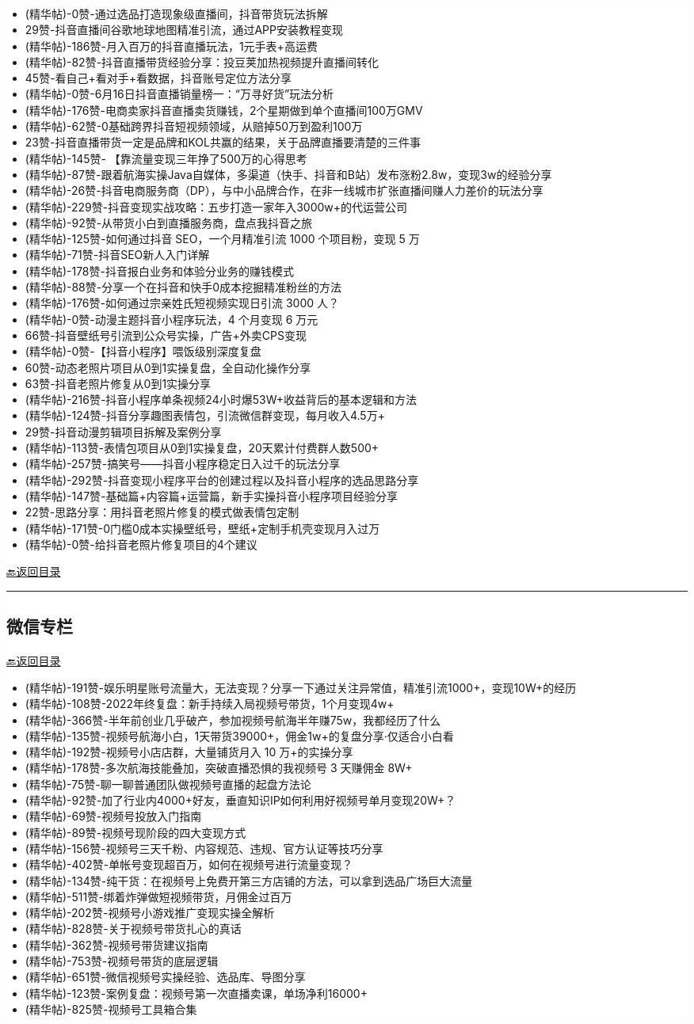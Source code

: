 - (精华帖)-0赞-通过选品打造现象级直播间，抖音带货玩法拆解 
- 29赞-抖音直播间谷歌地球地图精准引流，通过APP安装教程变现 
- (精华帖)-186赞-月入百万的抖音直播玩法，1元手表+高运费 
- (精华帖)-82赞-抖音直播带货经验分享：投豆荚加热视频提升直播间转化 
- 45赞-看自己+看对手+看数据，抖音账号定位方法分享 
- (精华帖)-0赞-6月16日抖音直播销量榜一：“万寻好货”玩法分析 
- (精华帖)-176赞-电商卖家抖音直播卖货赚钱，2个星期做到单个直播间100万GMV 
- (精华帖)-62赞-0基础跨界抖音短视频领域，从赔掉50万到盈利100万 
- 23赞-抖音直播带货一定是品牌和KOL共赢的结果，关于品牌直播要清楚的三件事 
- (精华帖)-145赞- 【靠流量变现三年挣了500万的心得思考
- (精华帖)-87赞-跟着航海实操Java自媒体，多渠道（快手、抖音和B站）发布涨粉2.8w，变现3w的经验分享
- (精华帖)-26赞-抖音电商服务商（DP），与中小品牌合作，在非一线城市扩张直播间赚人力差价的玩法分享
- (精华帖)-229赞-抖音变现实战攻略：五步打造一家年入3000w+的代运营公司
- (精华帖)-92赞-从带货小白到直播服务商，盘点我抖音之旅
- (精华帖)-125赞-如何通过抖音 SEO，一个月精准引流 1000 个项目粉，变现 5 万
- (精华帖)-71赞-抖音SEO新人入门详解
- (精华帖)-178赞-抖音报白业务和体验分业务的赚钱模式
- (精华帖)-88赞-分享一个在抖音和快手0成本挖掘精准粉丝的方法
- (精华帖)-176赞-如何通过宗亲姓氏短视频实现日引流 3000 人？
- (精华帖)-0赞-动漫主题抖音小程序玩法，4 个月变现 6 万元 
- 66赞-抖音壁纸号引流到公众号实操，广告+外卖CPS变现 
- (精华帖)-0赞-【抖音小程序】喂饭级别深度复盘 
- 60赞-动态老照片项目从0到1实操复盘，全自动化操作分享 
- 63赞-抖音老照片修复从0到1实操分享 
- (精华帖)-216赞-抖音小程序单条视频24小时爆53W+收益背后的基本逻辑和方法 
- (精华帖)-124赞-抖音分享趣图表情包，引流微信群变现，每月收入4.5万+ 
- 29赞-抖音动漫剪辑项目拆解及案例分享 
- (精华帖)-113赞-表情包项目从0到1实操复盘，20天累计付费群人数500+ 
- (精华帖)-257赞-搞笑号——抖音小程序稳定日入过千的玩法分享 
- (精华帖)-292赞-抖音变现小程序平台的创建过程以及抖音小程序的选品思路分享 
- (精华帖)-147赞-基础篇+内容篇+运营篇，新手实操抖音小程序项目经验分享 
- 22赞-思路分享：用抖音老照片修复的模式做表情包定制 
- (精华帖)-171赞-0门槛0成本实操壁纸号，壁纸+定制手机壳变现月入过万 
- (精华帖)-0赞-给抖音老照片修复项目的4个建议 

[🔙返回目录](#专栏目录)

***

## 微信专栏

[🔙返回目录](#专栏目录)

- (精华帖)-191赞-娱乐明星账号流量大，无法变现？分享一下通过关注异常值，精准引流1000+，变现10W+的经历
- (精华帖)-108赞-2022年终复盘：新手持续入局视频号带货，1个月变现4w+
- (精华帖)-366赞-半年前创业几乎破产，参加视频号航海半年赚75w，我都经历了什么
- (精华帖)-135赞-视频号航海小白，1天带货39000+，佣金1w+的复盘分享·仅适合小白看
- (精华帖)-192赞-视频号小店店群，大量铺货月入 10 万+的实操分享
- (精华帖)-178赞-多次航海技能叠加，突破直播恐惧的我视频号 3 天赚佣金 8W+
- (精华帖)-75赞-聊一聊普通团队做视频号直播的起盘方法论
- (精华帖)-92赞-加了行业内4000+好友，垂直知识IP如何利用好视频号单月变现20W+？
- (精华帖)-69赞-视频号投放入门指南
- (精华帖)-89赞-视频号现阶段的四大变现方式
- (精华帖)-156赞-视频号三天千粉、内容规范、违规、官方认证等技巧分享
- (精华帖)-402赞-单帐号变现超百万，如何在视频号进行流量变现？
- (精华帖)-134赞-纯干货：在视频号上免费开第三方店铺的方法，可以拿到选品广场巨大流量
- (精华帖)-511赞-绑着炸弹做短视频带货，月佣金过百万
- (精华帖)-202赞-视频号小游戏推广变现实操全解析
- (精华帖)-828赞-关于视频号带货扎心的真话
- (精华帖)-362赞-视频号带货建议指南
- (精华帖)-753赞-视频号带货的底层逻辑
- (精华帖)-651赞-微信视频号实操经验、选品库、导图分享
- (精华帖)-123赞-案例复盘：视频号第一次直播卖课，单场净利16000+
- (精华帖)-825赞-视频号工具箱合集